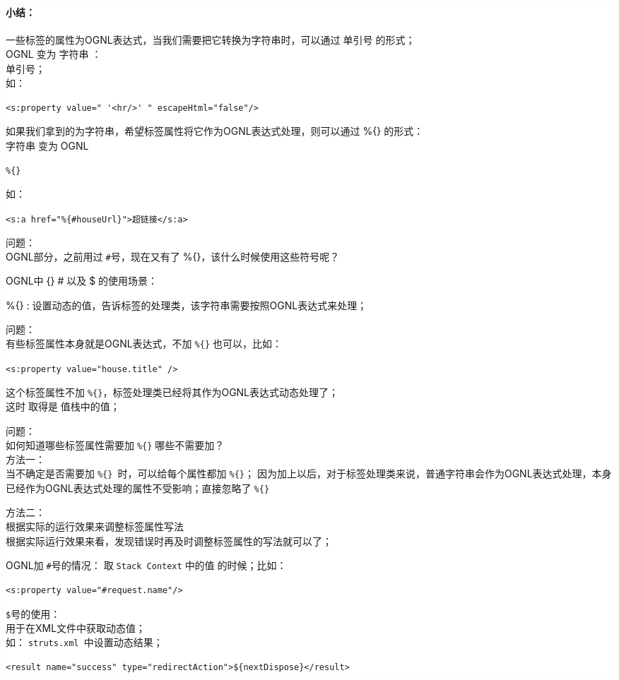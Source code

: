 #### 小结：
                 
一些标签的属性为OGNL表达式，当我们需要把它转换为字符串时，可以通过 单引号 的形式；       
OGNL 变为 字符串 ：       
单引号；      
如：       
```
<s:property value=" '<hr/>' " escapeHtml="false"/>
```

如果我们拿到的为字符串，希望标签属性将它作为OGNL表达式处理，则可以通过 \%\{\} 的形式：       
字符串 变为 OGNL
```
%{}
```
如：
```
<s:a href="%{#houseUrl}">超链接</s:a>
```

问题：        
OGNL部分，之前用过 `#`号，现在又有了 \%\{\}，该什么时候使用这些符号呢？         

OGNL中 \{\}  \# 以及 \$ 的使用场景：

\%\{\} : 设置动态的值，告诉标签的处理类，该字符串需要按照OGNL表达式来处理；      


问题：         
有些标签属性本身就是OGNL表达式，不加 `%{}` 也可以，比如： 
```
<s:property value="house.title" />
```
这个标签属性不加 `%{}`，标签处理类已经将其作为OGNL表达式动态处理了；     
这时 取得是 值栈中的值；              

问题：          
如何知道哪些标签属性需要加 `%{}` 哪些不需要加？  
方法一：      
当不确定是否需要加 `%{} `时，可以给每个属性都加 `%{}`；
因为加上以后，对于标签处理类来说，普通字符串会作为OGNL表达式处理，本身已经作为OGNL表达式处理的属性不受影响；直接忽略了 `%{}`         

方法二：      
根据实际的运行效果来调整标签属性写法     
根据实际运行效果来看，发现错误时再及时调整标签属性的写法就可以了；         

OGNL加 `#`号的情况： 
取 `Stack Context` 中的值 的时候；比如： 
```
<s:property value="#request.name"/>
```

`$`号的使用：       
用于在XML文件中获取动态值；      
如： `struts.xml `中设置动态结果；    
```
<result name="success" type="redirectAction">${nextDispose}</result>
```
